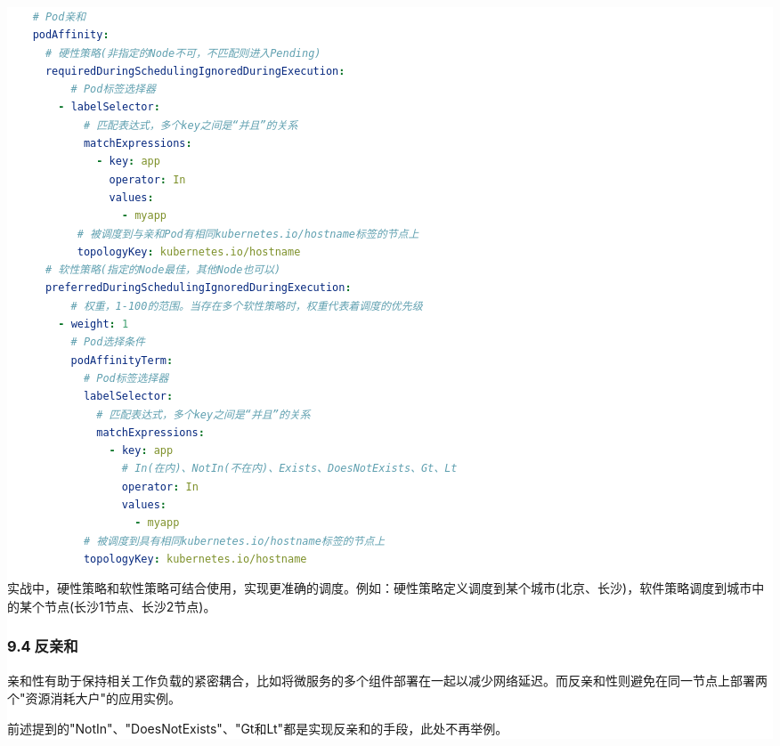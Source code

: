 ~~~yaml
    # Pod亲和
    podAffinity:
      # 硬性策略(非指定的Node不可，不匹配则进入Pending)
      requiredDuringSchedulingIgnoredDuringExecution:
          # Pod标签选择器
        - labelSelector:
            # 匹配表达式，多个key之间是“并且”的关系
            matchExpressions:
              - key: app
                operator: In
                values:
                  - myapp
           # 被调度到与亲和Pod有相同kubernetes.io/hostname标签的节点上        
           topologyKey: kubernetes.io/hostname            
      # 软性策略(指定的Node最佳，其他Node也可以)
      preferredDuringSchedulingIgnoredDuringExecution:
          # 权重，1-100的范围。当存在多个软性策略时，权重代表着调度的优先级
        - weight: 1
          # Pod选择条件
          podAffinityTerm:
            # Pod标签选择器
            labelSelector:
              # 匹配表达式，多个key之间是“并且”的关系
              matchExpressions:
                - key: app
                  # In(在内)、NotIn(不在内)、Exists、DoesNotExists、Gt、Lt
                  operator: In
                  values:
                    - myapp
            # 被调度到具有相同kubernetes.io/hostname标签的节点上        
            topologyKey: kubernetes.io/hostname
~~~

实战中，硬性策略和软性策略可结合使用，实现更准确的调度。例如：硬性策略定义调度到某个城市(北京、长沙)，软件策略调度到城市中的某个节点(长沙1节点、长沙2节点)。

### 9.4 反亲和

亲和性有助于保持相关工作负载的紧密耦合，比如将微服务的多个组件部署在一起以减少网络延迟。而反亲和性则避免在同一节点上部署两个"资源消耗大户"的应用实例。

前述提到的"NotIn"、"DoesNotExists"、"Gt和Lt"都是实现反亲和的手段，此处不再举例。

